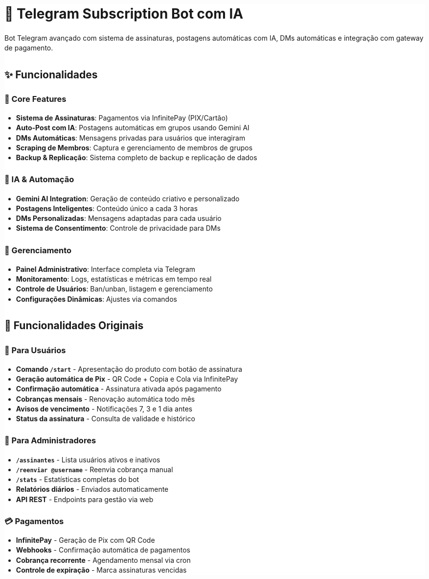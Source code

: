 # 🤖 Telegram Subscription Bot com IA

Bot Telegram avançado com sistema de assinaturas, postagens automáticas com IA, DMs automáticas e integração com gateway de pagamento.

## ✨ Funcionalidades

### 🎯 Core Features
- **Sistema de Assinaturas**: Pagamentos via InfinitePay (PIX/Cartão)
- **Auto-Post com IA**: Postagens automáticas em grupos usando Gemini AI
- **DMs Automáticas**: Mensagens privadas para usuários que interagiram
- **Scraping de Membros**: Captura e gerenciamento de membros de grupos
- **Backup & Replicação**: Sistema completo de backup e replicação de dados

### 🤖 IA & Automação
- **Gemini AI Integration**: Geração de conteúdo criativo e personalizado
- **Postagens Inteligentes**: Conteúdo único a cada 3 horas
- **DMs Personalizadas**: Mensagens adaptadas para cada usuário
- **Sistema de Consentimento**: Controle de privacidade para DMs

### 👥 Gerenciamento
- **Painel Administrativo**: Interface completa via Telegram
- **Monitoramento**: Logs, estatísticas e métricas em tempo real
- **Controle de Usuários**: Ban/unban, listagem e gerenciamento
- **Configurações Dinâmicas**: Ajustes via comandos

## 🚀 Funcionalidades Originais

### 👤 Para Usuários
- **Comando `/start`** - Apresentação do produto com botão de assinatura
- **Geração automática de Pix** - QR Code + Copia e Cola via InfinitePay
- **Confirmação automática** - Assinatura ativada após pagamento
- **Cobranças mensais** - Renovação automática todo mês
- **Avisos de vencimento** - Notificações 7, 3 e 1 dia antes
- **Status da assinatura** - Consulta de validade e histórico

### 🔧 Para Administradores
- **`/assinantes`** - Lista usuários ativos e inativos
- **`/reenviar @username`** - Reenvia cobrança manual
- **`/stats`** - Estatísticas completas do bot
- **Relatórios diários** - Enviados automaticamente
- **API REST** - Endpoints para gestão via web

### 💳 Pagamentos
- **InfinitePay** - Geração de Pix com QR Code
- **Webhooks** - Confirmação automática de pagamentos
- **Cobrança recorrente** - Agendamento mensal via cron
- **Controle de expiração** - Marca assinaturas vencidas
